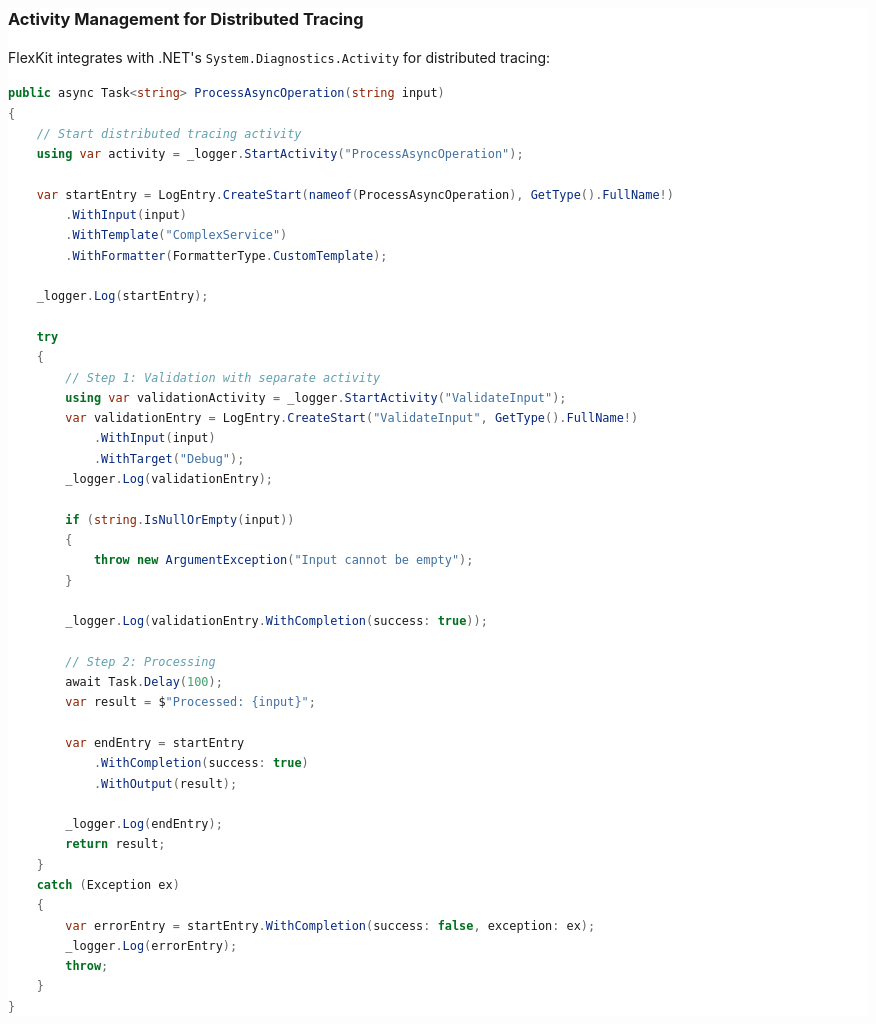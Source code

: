 ### Activity Management for Distributed Tracing

FlexKit integrates with .NET's `System.Diagnostics.Activity` for distributed tracing:

```csharp
public async Task<string> ProcessAsyncOperation(string input)
{
    // Start distributed tracing activity
    using var activity = _logger.StartActivity("ProcessAsyncOperation");

    var startEntry = LogEntry.CreateStart(nameof(ProcessAsyncOperation), GetType().FullName!)
        .WithInput(input)
        .WithTemplate("ComplexService")
        .WithFormatter(FormatterType.CustomTemplate);

    _logger.Log(startEntry);

    try
    {
        // Step 1: Validation with separate activity
        using var validationActivity = _logger.StartActivity("ValidateInput");
        var validationEntry = LogEntry.CreateStart("ValidateInput", GetType().FullName!)
            .WithInput(input)
            .WithTarget("Debug");
        _logger.Log(validationEntry);

        if (string.IsNullOrEmpty(input))
        {
            throw new ArgumentException("Input cannot be empty");
        }

        _logger.Log(validationEntry.WithCompletion(success: true));

        // Step 2: Processing
        await Task.Delay(100);
        var result = $"Processed: {input}";

        var endEntry = startEntry
            .WithCompletion(success: true)
            .WithOutput(result);

        _logger.Log(endEntry);
        return result;
    }
    catch (Exception ex)
    {
        var errorEntry = startEntry.WithCompletion(success: false, exception: ex);
        _logger.Log(errorEntry);
        throw;
    }
}
```
